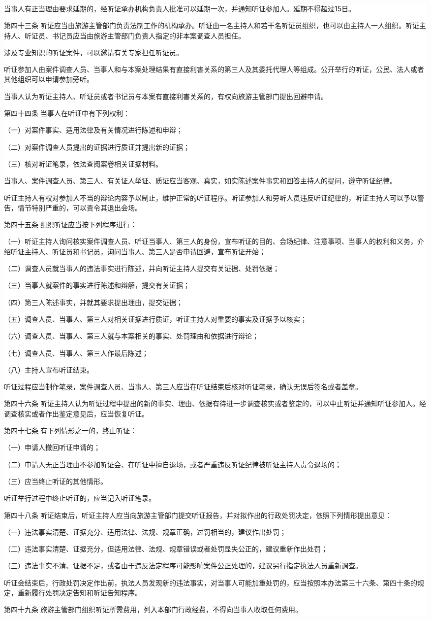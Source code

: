 当事人有正当理由要求延期的，经听证承办机构负责人批准可以延期一次，并通知听证参加人。延期不得超过15日。

第四十三条 听证应当由旅游主管部门负责法制工作的机构承办。听证由一名主持人和若干名听证员组织，也可以由主持人一人组织。听证主持人、听证员、书记员应当由旅游主管部门负责人指定的非本案调查人员担任。

涉及专业知识的听证案件，可以邀请有关专家担任听证员。

听证参加人由案件调查人员、当事人和与本案处理结果有直接利害关系的第三人及其委托代理人等组成。公开举行的听证，公民、法人或者其他组织可以申请参加旁听。

当事人认为听证主持人、听证员或者书记员与本案有直接利害关系的，有权向旅游主管部门提出回避申请。

第四十四条 当事人在听证中有下列权利：

（一）对案件事实、适用法律及有关情况进行陈述和申辩；

（二）对案件调查人员提出的证据进行质证并提出新的证据；

（三）核对听证笔录，依法查阅案卷相关证据材料。

当事人、案件调查人员、第三人、有关证人举证、质证应当客观、真实，如实陈述案件事实和回答主持人的提问，遵守听证纪律。

听证主持人有权对参加人不当的辩论内容予以制止，维护正常的听证程序。听证参加人和旁听人员违反听证纪律的，听证主持人可以予以警告，情节特别严重的，可以责令其退出会场。

第四十五条 组织听证应当按下列程序进行：

（一）听证主持人询问核实案件调查人员、听证当事人、第三人的身份，宣布听证的目的、会场纪律、注意事项、当事人的权利和义务，介绍听证主持人、听证员和书记员，询问当事人、第三人是否申请回避，宣布听证开始；

（二）调查人员就当事人的违法事实进行陈述，并向听证主持人提交有关证据、处罚依据；

（三）当事人就案件的事实进行陈述和辩解，提交有关证据；

（四）第三人陈述事实，并就其要求提出理由，提交证据；

（五）调查人员、当事人、第三人对相关证据进行质证，听证主持人对重要的事实及证据予以核实；

（六）调查人员、当事人、第三人就与本案相关的事实、处罚理由和依据进行辩论；

（七）调查人员、当事人、第三人作最后陈述；

（八）主持人宣布听证结束。

听证过程应当制作笔录，案件调查人员、当事人、第三人应当在听证结束后核对听证笔录，确认无误后签名或者盖章。

第四十六条 听证主持人认为听证过程中提出的新的事实、理由、依据有待进一步调查核实或者鉴定的，可以中止听证并通知听证参加人。经调查核实或者作出鉴定意见后，应当恢复听证。

第四十七条 有下列情形之一的，终止听证：

（一）申请人撤回听证申请的；

（二）申请人无正当理由不参加听证会、在听证中擅自退场，或者严重违反听证纪律被听证主持人责令退场的；

（三）应当终止听证的其他情形。

听证举行过程中终止听证的，应当记入听证笔录。

第四十八条 听证结束后，听证主持人应当向旅游主管部门提交听证报告，并对拟作出的行政处罚决定，依照下列情形提出意见：

（一）违法事实清楚、证据充分、适用法律、法规、规章正确，过罚相当的，建议作出处罚；

（二）违法事实清楚、证据充分，但适用法律、法规、规章错误或者处罚显失公正的，建议重新作出处罚；

（三）违法事实不清、证据不足，或者由于违反法定程序可能影响案件公正处理的，建议另行指定执法人员重新调查。

听证会结束后，行政处罚决定作出前，执法人员发现新的违法事实，对当事人可能加重处罚的，应当按照本办法第三十六条、第四十条的规定，重新履行处罚决定告知和听证告知程序。

第四十九条 旅游主管部门组织听证所需费用，列入本部门行政经费，不得向当事人收取任何费用。
